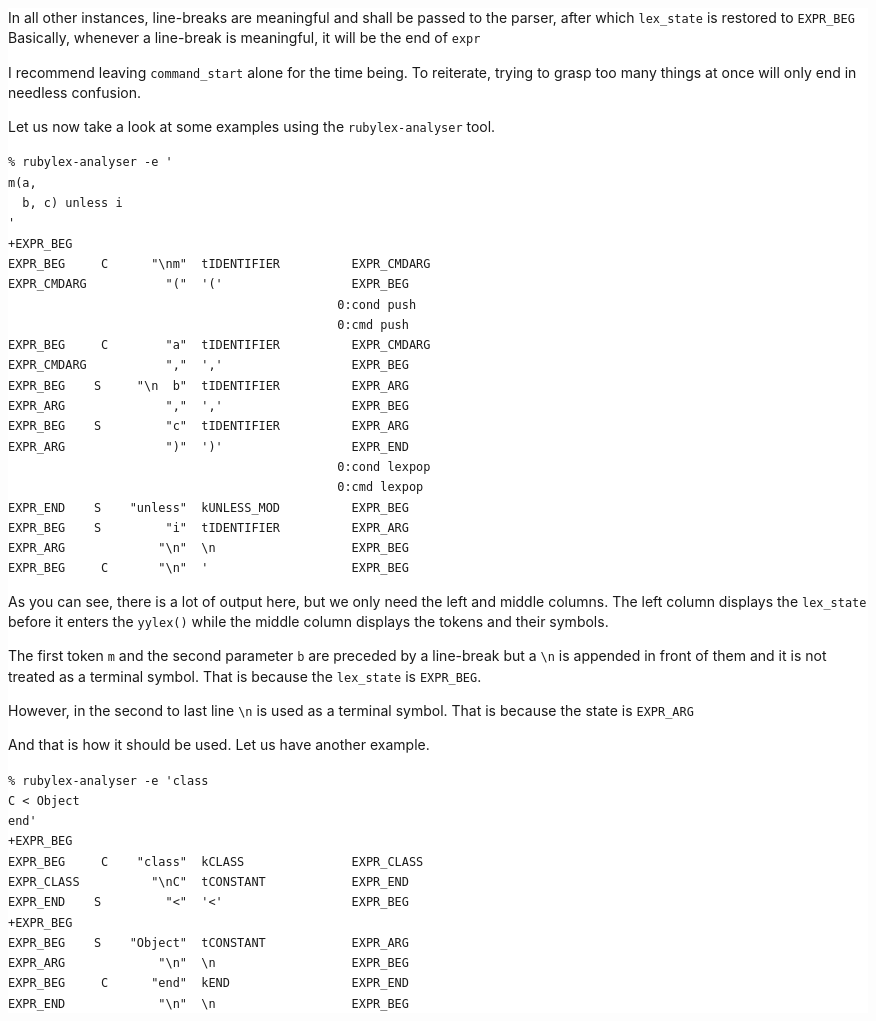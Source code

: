 In all other instances, line-breaks are meaningful and shall be passed to the
parser, after which `lex_state` is restored to `EXPR_BEG` Basically, whenever a
line-break is meaningful, it will be the end of `expr`

I recommend leaving `command_start` alone for the time being. To reiterate,
trying to grasp too many things at once will only end in needless confusion.

Let us now take a look at some examples using the `rubylex-analyser` tool.

```
% rubylex-analyser -e '
m(a,
  b, c) unless i
'
+EXPR_BEG
EXPR_BEG     C      "\nm"  tIDENTIFIER          EXPR_CMDARG
EXPR_CMDARG           "("  '('                  EXPR_BEG
                                              0:cond push
                                              0:cmd push
EXPR_BEG     C        "a"  tIDENTIFIER          EXPR_CMDARG
EXPR_CMDARG           ","  ','                  EXPR_BEG
EXPR_BEG    S     "\n  b"  tIDENTIFIER          EXPR_ARG
EXPR_ARG              ","  ','                  EXPR_BEG
EXPR_BEG    S         "c"  tIDENTIFIER          EXPR_ARG
EXPR_ARG              ")"  ')'                  EXPR_END
                                              0:cond lexpop
                                              0:cmd lexpop
EXPR_END    S    "unless"  kUNLESS_MOD          EXPR_BEG
EXPR_BEG    S         "i"  tIDENTIFIER          EXPR_ARG
EXPR_ARG             "\n"  \n                   EXPR_BEG
EXPR_BEG     C       "\n"  '                    EXPR_BEG
```

As you can see, there is a lot of output here, but we only need the left and
middle columns. The left column displays the `lex_state` before it enters the
`yylex()` while the middle column displays the tokens and their symbols.

The first token `m` and the second parameter `b` are preceded by a line-break
but a `\n` is appended in front of them and it is not treated as a terminal
symbol. That is because the `lex_state` is `EXPR_BEG`.

However, in the second to last line `\n` is used as a terminal symbol.
That is because the state is `EXPR_ARG`

And that is how it should be used. Let us have another example.

```
% rubylex-analyser -e 'class
C < Object
end'
+EXPR_BEG
EXPR_BEG     C    "class"  kCLASS               EXPR_CLASS
EXPR_CLASS          "\nC"  tCONSTANT            EXPR_END
EXPR_END    S         "<"  '<'                  EXPR_BEG
+EXPR_BEG
EXPR_BEG    S    "Object"  tCONSTANT            EXPR_ARG
EXPR_ARG             "\n"  \n                   EXPR_BEG
EXPR_BEG     C      "end"  kEND                 EXPR_END
EXPR_END             "\n"  \n                   EXPR_BEG
```
